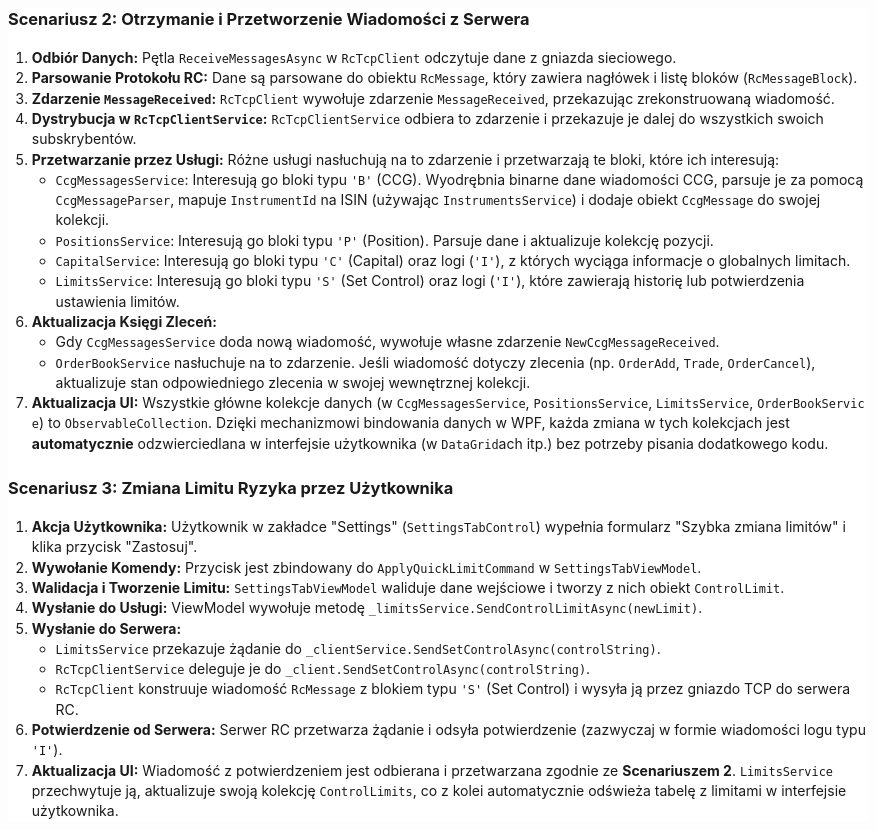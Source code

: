 ### Scenariusz 2: Otrzymanie i Przetworzenie Wiadomości z Serwera

1.  **Odbiór Danych:** Pętla `ReceiveMessagesAsync` w `RcTcpClient` odczytuje dane z gniazda sieciowego.
2.  **Parsowanie Protokołu RC:** Dane są parsowane do obiektu `RcMessage`, który zawiera nagłówek i listę bloków (`RcMessageBlock`).
3.  **Zdarzenie `MessageReceived`:** `RcTcpClient` wywołuje zdarzenie `MessageReceived`, przekazując zrekonstruowaną wiadomość.
4.  **Dystrybucja w `RcTcpClientService`:** `RcTcpClientService` odbiera to zdarzenie i przekazuje je dalej do wszystkich swoich subskrybentów.
5.  **Przetwarzanie przez Usługi:** Różne usługi nasłuchują na to zdarzenie i przetwarzają te bloki, które ich interesują:
    *   `CcgMessagesService`: Interesują go bloki typu `'B'` (CCG). Wyodrębnia binarne dane wiadomości CCG, parsuje je za pomocą `CcgMessageParser`, mapuje `InstrumentId` na ISIN (używając `InstrumentsService`) i dodaje obiekt `CcgMessage` do swojej kolekcji.
    *   `PositionsService`: Interesują go bloki typu `'P'` (Position). Parsuje dane i aktualizuje kolekcję pozycji.
    *   `CapitalService`: Interesują go bloki typu `'C'` (Capital) oraz logi (`'I'`), z których wyciąga informacje o globalnych limitach.
    *   `LimitsService`: Interesują go bloki typu `'S'` (Set Control) oraz logi (`'I'`), które zawierają historię lub potwierdzenia ustawienia limitów.
6.  **Aktualizacja Księgi Zleceń:**
    *   Gdy `CcgMessagesService` doda nową wiadomość, wywołuje własne zdarzenie `NewCcgMessageReceived`.
    *   `OrderBookService` nasłuchuje na to zdarzenie. Jeśli wiadomość dotyczy zlecenia (np. `OrderAdd`, `Trade`, `OrderCancel`), aktualizuje stan odpowiedniego zlecenia w swojej wewnętrznej kolekcji.
7.  **Aktualizacja UI:** Wszystkie główne kolekcje danych (w `CcgMessagesService`, `PositionsService`, `LimitsService`, `OrderBookService`) to `ObservableCollection`. Dzięki mechanizmowi bindowania danych w WPF, każda zmiana w tych kolekcjach jest **automatycznie** odzwierciedlana w interfejsie użytkownika (w `DataGrid`ach itp.) bez potrzeby pisania dodatkowego kodu.

### Scenariusz 3: Zmiana Limitu Ryzyka przez Użytkownika

1.  **Akcja Użytkownika:** Użytkownik w zakładce "Settings" (`SettingsTabControl`) wypełnia formularz "Szybka zmiana limitów" i klika przycisk "Zastosuj".
2.  **Wywołanie Komendy:** Przycisk jest zbindowany do `ApplyQuickLimitCommand` w `SettingsTabViewModel`.
3.  **Walidacja i Tworzenie Limitu:** `SettingsTabViewModel` waliduje dane wejściowe i tworzy z nich obiekt `ControlLimit`.
4.  **Wysłanie do Usługi:** ViewModel wywołuje metodę `_limitsService.SendControlLimitAsync(newLimit)`.
5.  **Wysłanie do Serwera:**
    *   `LimitsService` przekazuje żądanie do `_clientService.SendSetControlAsync(controlString)`.
    *   `RcTcpClientService` deleguje je do `_client.SendSetControlAsync(controlString)`.
    *   `RcTcpClient` konstruuje wiadomość `RcMessage` z blokiem typu `'S'` (Set Control) i wysyła ją przez gniazdo TCP do serwera RC.
6.  **Potwierdzenie od Serwera:** Serwer RC przetwarza żądanie i odsyła potwierdzenie (zazwyczaj w formie wiadomości logu typu `'I'`).
7.  **Aktualizacja UI:** Wiadomość z potwierdzeniem jest odbierana i przetwarzana zgodnie ze **Scenariuszem 2**. `LimitsService` przechwytuje ją, aktualizuje swoją kolekcję `ControlLimits`, co z kolei automatycznie odświeża tabelę z limitami w interfejsie użytkownika.
